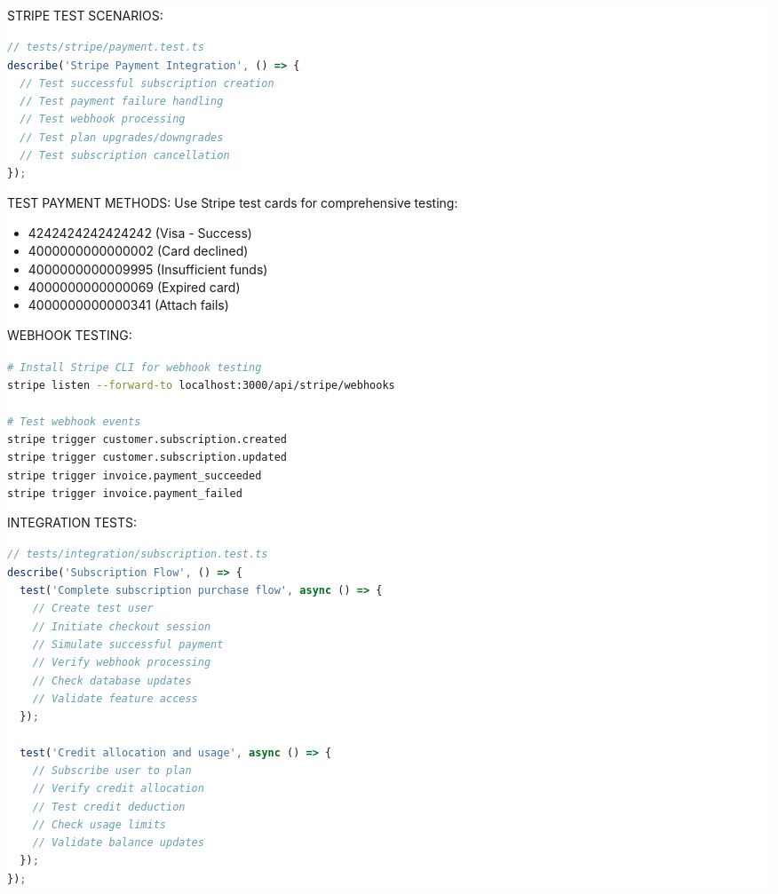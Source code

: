 STRIPE TEST SCENARIOS:
```typescript
// tests/stripe/payment.test.ts
describe('Stripe Payment Integration', () => {
  // Test successful subscription creation
  // Test payment failure handling
  // Test webhook processing
  // Test plan upgrades/downgrades
  // Test subscription cancellation
});
```

TEST PAYMENT METHODS:
Use Stripe test cards for comprehensive testing:
- 4242424242424242 (Visa - Success)
- 4000000000000002 (Card declined)
- 4000000000009995 (Insufficient funds)
- 4000000000000069 (Expired card)
- 4000000000000341 (Attach fails)

WEBHOOK TESTING:
```bash
# Install Stripe CLI for webhook testing
stripe listen --forward-to localhost:3000/api/stripe/webhooks

# Test webhook events
stripe trigger customer.subscription.created
stripe trigger customer.subscription.updated
stripe trigger invoice.payment_succeeded
stripe trigger invoice.payment_failed
```

INTEGRATION TESTS:
```typescript
// tests/integration/subscription.test.ts
describe('Subscription Flow', () => {
  test('Complete subscription purchase flow', async () => {
    // Create test user
    // Initiate checkout session
    // Simulate successful payment
    // Verify webhook processing
    // Check database updates
    // Validate feature access
  });
  
  test('Credit allocation and usage', async () => {
    // Subscribe user to plan
    // Verify credit allocation
    // Test credit deduction
    // Check usage limits
    // Validate balance updates
  });
});
```
